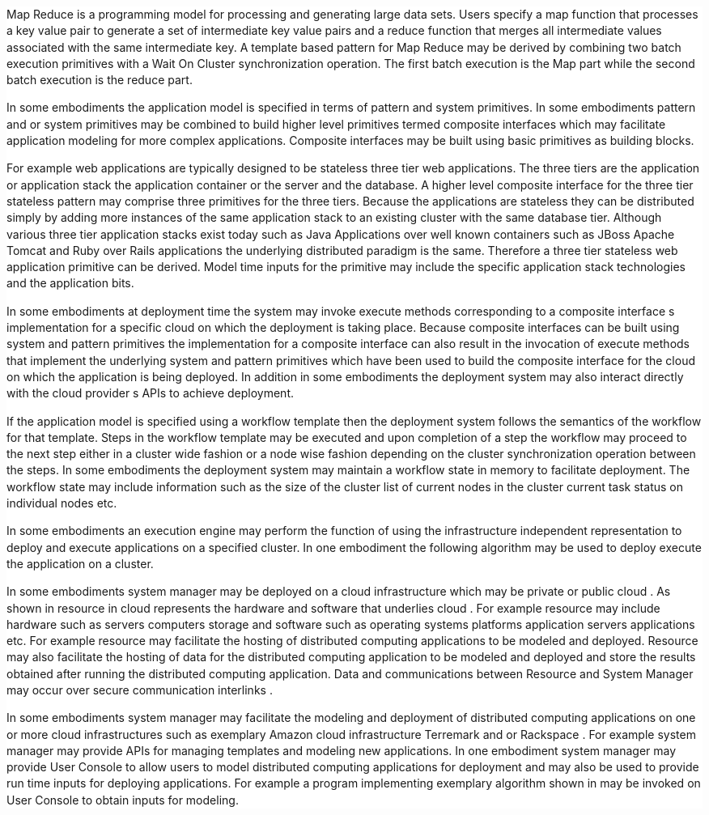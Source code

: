Map Reduce is a programming model for processing and generating large data sets. Users specify a map function that processes a key value pair to generate a set of intermediate key value pairs and a reduce function that merges all intermediate values associated with the same intermediate key. A template based pattern for Map Reduce may be derived by combining two batch execution primitives with a Wait On Cluster synchronization operation. The first batch execution is the Map part while the second batch execution is the reduce part.

In some embodiments the application model is specified in terms of pattern and system primitives. In some embodiments pattern and or system primitives may be combined to build higher level primitives termed composite interfaces which may facilitate application modeling for more complex applications. Composite interfaces may be built using basic primitives as building blocks.

For example web applications are typically designed to be stateless three tier web applications. The three tiers are the application or application stack the application container or the server and the database. A higher level composite interface for the three tier stateless pattern may comprise three primitives for the three tiers. Because the applications are stateless they can be distributed simply by adding more instances of the same application stack to an existing cluster with the same database tier. Although various three tier application stacks exist today such as Java Applications over well known containers such as JBoss Apache Tomcat and Ruby over Rails applications the underlying distributed paradigm is the same. Therefore a three tier stateless web application primitive can be derived. Model time inputs for the primitive may include the specific application stack technologies and the application bits.

In some embodiments at deployment time the system may invoke execute methods corresponding to a composite interface s implementation for a specific cloud on which the deployment is taking place. Because composite interfaces can be built using system and pattern primitives the implementation for a composite interface can also result in the invocation of execute methods that implement the underlying system and pattern primitives which have been used to build the composite interface for the cloud on which the application is being deployed. In addition in some embodiments the deployment system may also interact directly with the cloud provider s APIs to achieve deployment.

If the application model is specified using a workflow template then the deployment system follows the semantics of the workflow for that template. Steps in the workflow template may be executed and upon completion of a step the workflow may proceed to the next step either in a cluster wide fashion or a node wise fashion depending on the cluster synchronization operation between the steps. In some embodiments the deployment system may maintain a workflow state in memory to facilitate deployment. The workflow state may include information such as the size of the cluster list of current nodes in the cluster current task status on individual nodes etc.

In some embodiments an execution engine may perform the function of using the infrastructure independent representation to deploy and execute applications on a specified cluster. In one embodiment the following algorithm may be used to deploy execute the application on a cluster.

In some embodiments system manager may be deployed on a cloud infrastructure which may be private or public cloud . As shown in resource in cloud represents the hardware and software that underlies cloud . For example resource may include hardware such as servers computers storage and software such as operating systems platforms application servers applications etc. For example resource may facilitate the hosting of distributed computing applications to be modeled and deployed. Resource may also facilitate the hosting of data for the distributed computing application to be modeled and deployed and store the results obtained after running the distributed computing application. Data and communications between Resource and System Manager may occur over secure communication interlinks .

In some embodiments system manager may facilitate the modeling and deployment of distributed computing applications on one or more cloud infrastructures such as exemplary Amazon cloud infrastructure Terremark and or Rackspace . For example system manager may provide APIs for managing templates and modeling new applications. In one embodiment system manager may provide User Console to allow users to model distributed computing applications for deployment and may also be used to provide run time inputs for deploying applications. For example a program implementing exemplary algorithm shown in may be invoked on User Console to obtain inputs for modeling.
